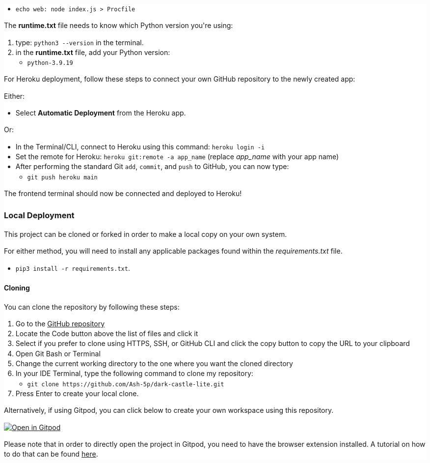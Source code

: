 - `echo web: node index.js > Procfile`

The **runtime.txt** file needs to know which Python version you're using:
1. type: `python3 --version` in the terminal.
2. in the **runtime.txt** file, add your Python version:
	- `python-3.9.19`

For Heroku deployment, follow these steps to connect your own GitHub repository to the newly created app:

Either:

- Select **Automatic Deployment** from the Heroku app.

Or:

- In the Terminal/CLI, connect to Heroku using this command: `heroku login -i`
- Set the remote for Heroku: `heroku git:remote -a app_name` (replace *app_name* with your app name)
- After performing the standard Git `add`, `commit`, and `push` to GitHub, you can now type:
	- `git push heroku main`

The frontend terminal should now be connected and deployed to Heroku!

### Local Deployment

This project can be cloned or forked in order to make a local copy on your own system.

For either method, you will need to install any applicable packages found within the *requirements.txt* file.

- `pip3 install -r requirements.txt`.

#### Cloning

You can clone the repository by following these steps:

1. Go to the [GitHub repository](https://github.com/Ash-5p/dark-castle-lite) 
2. Locate the Code button above the list of files and click it 
3. Select if you prefer to clone using HTTPS, SSH, or GitHub CLI and click the copy button to copy the URL to your clipboard
4. Open Git Bash or Terminal
5. Change the current working directory to the one where you want the cloned directory
6. In your IDE Terminal, type the following command to clone my repository:
	- `git clone https://github.com/Ash-5p/dark-castle-lite.git`
7. Press Enter to create your local clone.

Alternatively, if using Gitpod, you can click below to create your own workspace using this repository.

[![Open in Gitpod](https://gitpod.io/button/open-in-gitpod.svg)](https://gitpod.io/#https://github.com/Ash-5p/dark-castle-lite)

Please note that in order to directly open the project in Gitpod, you need to have the browser extension installed.
A tutorial on how to do that can be found [here](https://www.gitpod.io/docs/configure/user-settings/browser-extension).
